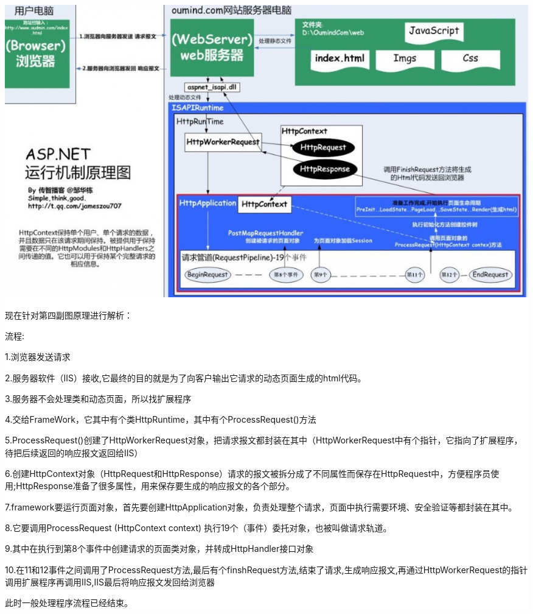 ![img](assets/1354345256_1546.jpg)

 

 

 现在针对第四副图原理进行解析：

流程:

1.浏览器发送请求

2.服务器软件（IIS）接收,它最终的目的就是为了向客户输出它请求的动态页面生成的html代码。

3.服务器不会处理类和动态页面，所以找扩展程序 

4.交给FrameWork，它其中有个类HttpRuntime，其中有个ProcessRequest()方法

5.ProcessRequest()创建了HttpWorkerRequest对象，把请求报文都封装在其中（HttpWorkerRequest中有个指针，它指向了扩展程序，待把后续返回的响应报文返回给IIS）

6.创建HttpContext对象（HttpRequest和HttpResponse）请求的报文被拆分成了不同属性而保存在HttpRequest中，方便程序员使用;HttpResponse准备了很多属性，用来保存要生成的响应报文的各个部分。

7.framework要运行页面对象，首先要创建HttpApplication对象，负责处理整个请求，页面中执行需要环境、安全验证等都封装在其中。

8.它要调用ProcessRequest (HttpContext context) 执行19个（事件）委托对象，也被叫做请求轨道。

9.其中在执行到第8个事件中创建请求的页面类对象，并转成HttpHandler接口对象

10.在11和12事件之间调用了ProcessRequest方法,最后有个finshRequest方法,结束了请求,生成响应报文,再通过HttpWorkerRequest的指针调用扩展程序再调用IIS,IIS最后将响应报文发回给浏览器

此时一般处理程序流程已经结束。
